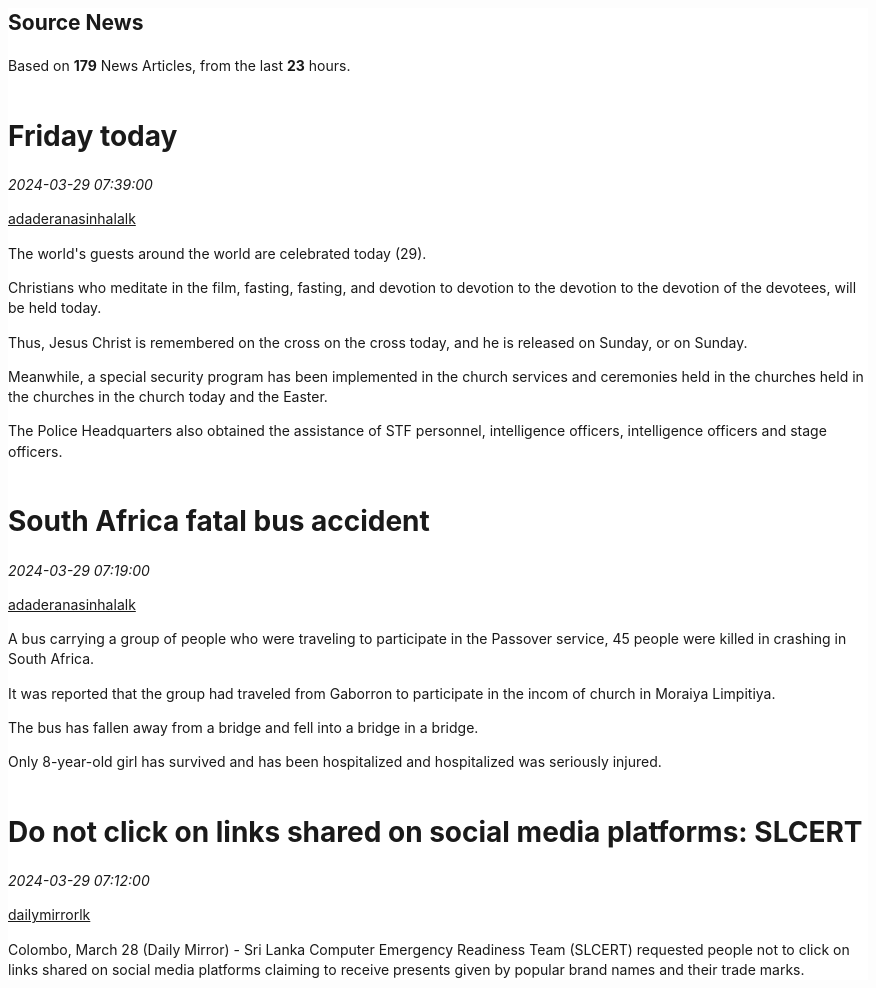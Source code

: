 ## Source News

Based on **179** News Articles, from the last **23** hours.

# Friday today

*2024-03-29 07:39:00*

[adaderanasinhalalk](http://sinhala.adaderana.lk/news/195057)

The world's guests around the world are celebrated today (29).

Christians who meditate in the film, fasting, fasting, and devotion to devotion to the devotion to the devotion of the devotees, will be held today.

Thus, Jesus Christ is remembered on the cross on the cross today, and he is released on Sunday, or on Sunday.

Meanwhile, a special security program has been implemented in the church services and ceremonies held in the churches held in the churches in the church today and the Easter.

The Police Headquarters also obtained the assistance of STF personnel, intelligence officers, intelligence officers and stage officers.



# South Africa fatal bus accident

*2024-03-29 07:19:00*

[adaderanasinhalalk](http://sinhala.adaderana.lk/news/195056)

A bus carrying a group of people who were traveling to participate in the Passover service, 45 people were killed in crashing in South Africa.

It was reported that the group had traveled from Gaborron to participate in the incom of church in Moraiya Limpitiya.

The bus has fallen away from a bridge and fell into a bridge in a bridge.

Only 8-year-old girl has survived and has been hospitalized and hospitalized was seriously injured.



# Do not click on links shared on social media platforms: SLCERT

*2024-03-29 07:12:00*

[dailymirrorlk](https://www.dailymirror.lk/breaking-news/Do-not-click-on-links-shared-on-social-media-platforms-SLCERT/108-279815)

Colombo, March 28 (Daily Mirror) - Sri Lanka Computer Emergency Readiness Team (SLCERT) requested people not to click on links shared on social media platforms claiming to receive presents given by popular brand names and their trade marks.
